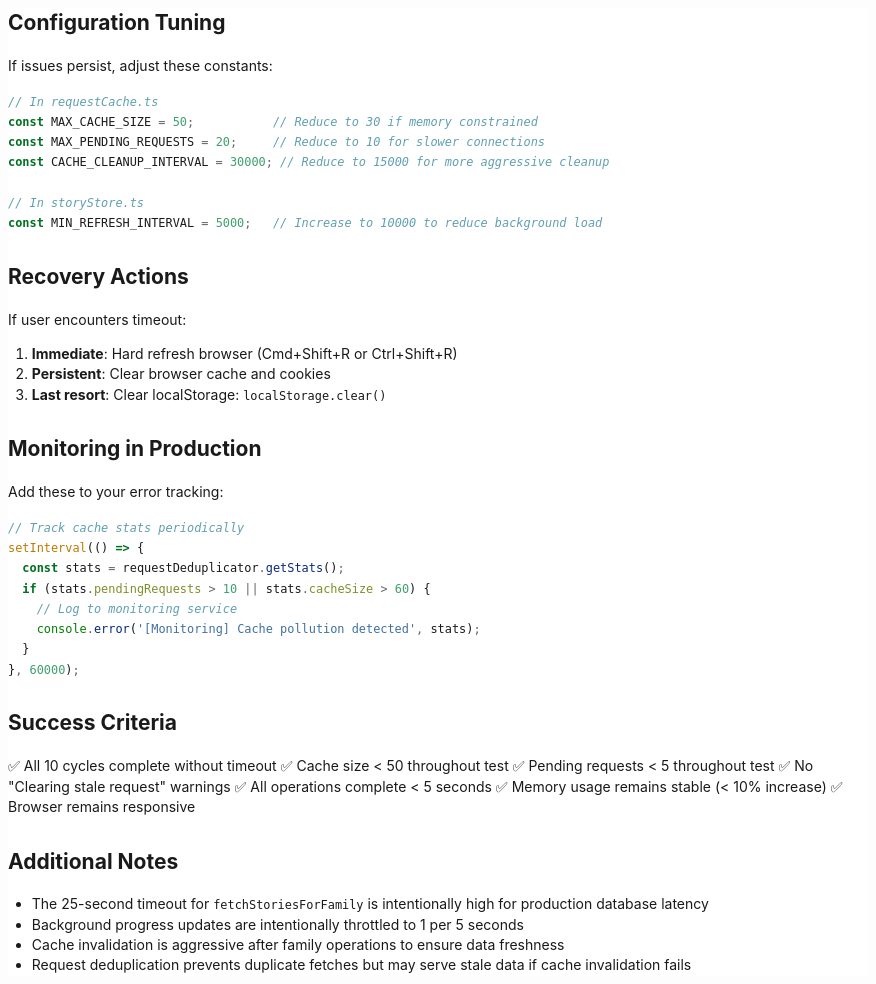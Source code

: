 ## Configuration Tuning

If issues persist, adjust these constants:

```typescript
// In requestCache.ts
const MAX_CACHE_SIZE = 50;           // Reduce to 30 if memory constrained
const MAX_PENDING_REQUESTS = 20;     // Reduce to 10 for slower connections
const CACHE_CLEANUP_INTERVAL = 30000; // Reduce to 15000 for more aggressive cleanup

// In storyStore.ts
const MIN_REFRESH_INTERVAL = 5000;   // Increase to 10000 to reduce background load
```

## Recovery Actions

If user encounters timeout:

1. **Immediate**: Hard refresh browser (Cmd+Shift+R or Ctrl+Shift+R)
2. **Persistent**: Clear browser cache and cookies
3. **Last resort**: Clear localStorage: `localStorage.clear()`

## Monitoring in Production

Add these to your error tracking:

```typescript
// Track cache stats periodically
setInterval(() => {
  const stats = requestDeduplicator.getStats();
  if (stats.pendingRequests > 10 || stats.cacheSize > 60) {
    // Log to monitoring service
    console.error('[Monitoring] Cache pollution detected', stats);
  }
}, 60000);
```

## Success Criteria

✅ All 10 cycles complete without timeout
✅ Cache size < 50 throughout test
✅ Pending requests < 5 throughout test
✅ No "Clearing stale request" warnings
✅ All operations complete < 5 seconds
✅ Memory usage remains stable (< 10% increase)
✅ Browser remains responsive

## Additional Notes

- The 25-second timeout for `fetchStoriesForFamily` is intentionally high for production database latency
- Background progress updates are intentionally throttled to 1 per 5 seconds
- Cache invalidation is aggressive after family operations to ensure data freshness
- Request deduplication prevents duplicate fetches but may serve stale data if cache invalidation fails
